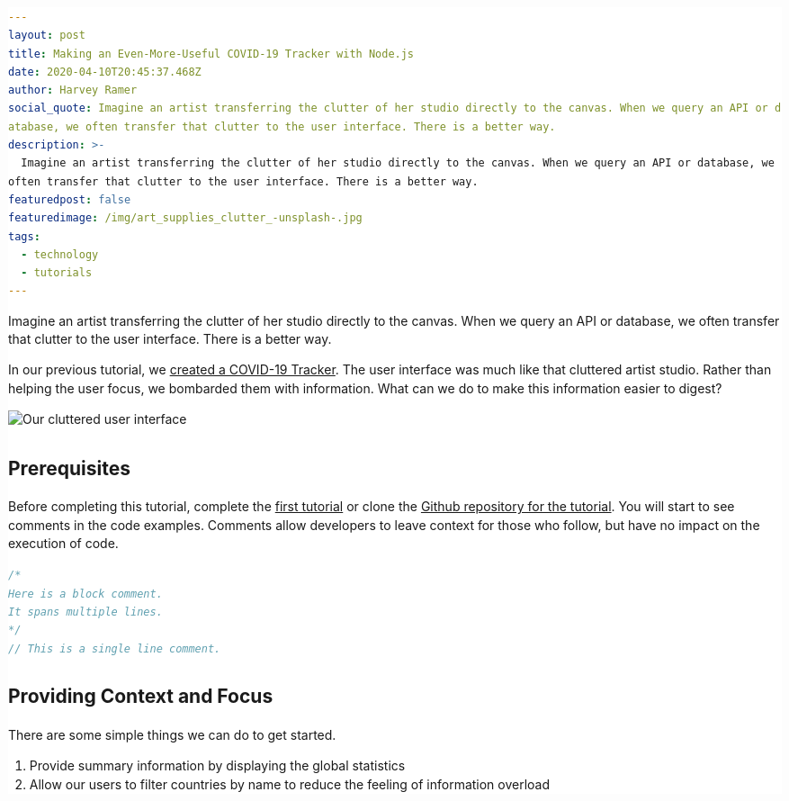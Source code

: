 ```yaml
---
layout: post
title: Making an Even-More-Useful COVID-19 Tracker with Node.js
date: 2020-04-10T20:45:37.468Z
author: Harvey Ramer
social_quote: Imagine an artist transferring the clutter of her studio directly to the canvas. When we query an API or database, we often transfer that clutter to the user interface. There is a better way.
description: >-
  Imagine an artist transferring the clutter of her studio directly to the canvas. When we query an API or database, we often transfer that clutter to the user interface. There is a better way.
featuredpost: false
featuredimage: /img/art_supplies_clutter_-unsplash-.jpg
tags:
  - technology
  - tutorials
---
```


Imagine an artist transferring the clutter of her studio directly to the canvas. When we query an API or database, we often transfer that clutter to the user interface. There is a better way.

In our previous tutorial, we [created a COVID-19 Tracker](https://www.harveyramer.com/article/2020-04-09-start-here-to-make-a-useful-covid-19-tracker-with-node-js/). The user interface was much like that cluttered artist studio. Rather than helping the user focus, we bombarded them with information. What can we do to make this information easier to digest?

![Our cluttered user interface](https://www.harveyramer.com/img/chrome_8yyl9m8idf.png "Our cluttered user interface")

## Prerequisites

Before completing this tutorial, complete the [first tutorial](https://www.harveyramer.com/article/2020-04-09-start-here-to-make-a-useful-covid-19-tracker-with-node-js/) or clone the [Github repository for the tutorial](https://github.com/harveyramer/covid-19-demo-express-js-app/tree/tutorial-1). You will start to see comments in the code examples. Comments allow developers to leave context for those who follow, but have no impact on the execution of code.

```javascript
/*
Here is a block comment.
It spans multiple lines.
*/
// This is a single line comment.
```

## Providing Context and Focus

There are some simple things we can do to get started.

1. Provide summary information by displaying the global statistics
2. Allow our users to filter countries by name to reduce the feeling of information overload
